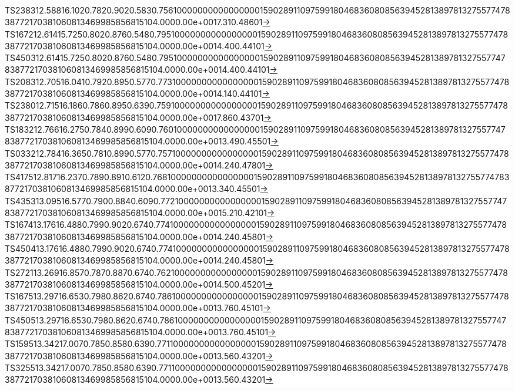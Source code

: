 <tr><td>TS238</td><td>3</td><td>12.588</td><td>16.102</td><td>0.782</td><td>0.902</td><td>0.583</td><td>0.756</td><td>10000000000000000159028911097599180468360808563945281389781327557747838772170381060813469985856815104.000</td><td>0.00e+00</td><td>17.31</td><td>0.4860</td><td>1</td><td><a href='/show/index.html?id=R1242_TS238_3'>-></a></td></tr>
<tr><td>TS167</td><td>2</td><td>12.614</td><td>15.725</td><td>0.802</td><td>0.876</td><td>0.548</td><td>0.795</td><td>10000000000000000159028911097599180468360808563945281389781327557747838772170381060813469985856815104.000</td><td>0.00e+00</td><td>14.40</td><td>0.4410</td><td>1</td><td><a href='/show/index.html?id=R1242_TS167_2'>-></a></td></tr>
<tr><td>TS450</td><td>3</td><td>12.614</td><td>15.725</td><td>0.802</td><td>0.876</td><td>0.548</td><td>0.795</td><td>10000000000000000159028911097599180468360808563945281389781327557747838772170381060813469985856815104.000</td><td>0.00e+00</td><td>14.40</td><td>0.4410</td><td>1</td><td><a href='/show/index.html?id=R1242_TS450_3'>-></a></td></tr>
<tr><td>TS208</td><td>3</td><td>12.705</td><td>16.041</td><td>0.792</td><td>0.895</td><td>0.577</td><td>0.773</td><td>10000000000000000159028911097599180468360808563945281389781327557747838772170381060813469985856815104.000</td><td>0.00e+00</td><td>14.14</td><td>0.4410</td><td>1</td><td><a href='/show/index.html?id=R1242_TS208_3'>-></a></td></tr>
<tr><td>TS238</td><td>0</td><td>12.715</td><td>16.186</td><td>0.786</td><td>0.895</td><td>0.639</td><td>0.759</td><td>10000000000000000159028911097599180468360808563945281389781327557747838772170381060813469985856815104.000</td><td>0.00e+00</td><td>17.86</td><td>0.4370</td><td>1</td><td><a href='/show/index.html?id=R1242_TS238_0'>-></a></td></tr>
<tr><td>TS183</td><td>2</td><td>12.766</td><td>16.275</td><td>0.784</td><td>0.899</td><td>0.609</td><td>0.760</td><td>10000000000000000159028911097599180468360808563945281389781327557747838772170381060813469985856815104.000</td><td>0.00e+00</td><td>13.49</td><td>0.4550</td><td>1</td><td><a href='/show/index.html?id=R1242_TS183_2'>-></a></td></tr>
<tr><td>TS033</td><td>2</td><td>12.784</td><td>16.365</td><td>0.781</td><td>0.899</td><td>0.577</td><td>0.757</td><td>10000000000000000159028911097599180468360808563945281389781327557747838772170381060813469985856815104.000</td><td>0.00e+00</td><td>14.24</td><td>0.4780</td><td>1</td><td><a href='/show/index.html?id=R1242_TS033_2'>-></a></td></tr>
<tr><td>TS417</td><td>5</td><td>12.817</td><td>16.237</td><td>0.789</td><td>0.891</td><td>0.612</td><td>0.768</td><td>10000000000000000159028911097599180468360808563945281389781327557747838772170381060813469985856815104.000</td><td>0.00e+00</td><td>13.34</td><td>0.4550</td><td>1</td><td><a href='/show/index.html?id=R1242_TS417_5'>-></a></td></tr>
<tr><td>TS435</td><td>3</td><td>13.095</td><td>16.577</td><td>0.790</td><td>0.884</td><td>0.609</td><td>0.772</td><td>10000000000000000159028911097599180468360808563945281389781327557747838772170381060813469985856815104.000</td><td>0.00e+00</td><td>15.21</td><td>0.4210</td><td>1</td><td><a href='/show/index.html?id=R1242_TS435_3'>-></a></td></tr>
<tr><td>TS167</td><td>4</td><td>13.176</td><td>16.488</td><td>0.799</td><td>0.902</td><td>0.674</td><td>0.774</td><td>10000000000000000159028911097599180468360808563945281389781327557747838772170381060813469985856815104.000</td><td>0.00e+00</td><td>14.24</td><td>0.4580</td><td>1</td><td><a href='/show/index.html?id=R1242_TS167_4'>-></a></td></tr>
<tr><td>TS450</td><td>4</td><td>13.176</td><td>16.488</td><td>0.799</td><td>0.902</td><td>0.674</td><td>0.774</td><td>10000000000000000159028911097599180468360808563945281389781327557747838772170381060813469985856815104.000</td><td>0.00e+00</td><td>14.24</td><td>0.4580</td><td>1</td><td><a href='/show/index.html?id=R1242_TS450_4'>-></a></td></tr>
<tr><td>TS272</td><td>1</td><td>13.269</td><td>16.857</td><td>0.787</td><td>0.887</td><td>0.674</td><td>0.762</td><td>10000000000000000159028911097599180468360808563945281389781327557747838772170381060813469985856815104.000</td><td>0.00e+00</td><td>14.50</td><td>0.4520</td><td>1</td><td><a href='/show/index.html?id=R1242_TS272_1'>-></a></td></tr>
<tr><td>TS167</td><td>5</td><td>13.297</td><td>16.653</td><td>0.798</td><td>0.862</td><td>0.674</td><td>0.786</td><td>10000000000000000159028911097599180468360808563945281389781327557747838772170381060813469985856815104.000</td><td>0.00e+00</td><td>13.76</td><td>0.4510</td><td>1</td><td><a href='/show/index.html?id=R1242_TS167_5'>-></a></td></tr>
<tr><td>TS450</td><td>5</td><td>13.297</td><td>16.653</td><td>0.798</td><td>0.862</td><td>0.674</td><td>0.786</td><td>10000000000000000159028911097599180468360808563945281389781327557747838772170381060813469985856815104.000</td><td>0.00e+00</td><td>13.76</td><td>0.4510</td><td>1</td><td><a href='/show/index.html?id=R1242_TS450_5'>-></a></td></tr>
<tr><td>TS159</td><td>5</td><td>13.342</td><td>17.007</td><td>0.785</td><td>0.858</td><td>0.639</td><td>0.771</td><td>10000000000000000159028911097599180468360808563945281389781327557747838772170381060813469985856815104.000</td><td>0.00e+00</td><td>13.56</td><td>0.4320</td><td>1</td><td><a href='/show/index.html?id=R1242_TS159_5'>-></a></td></tr>
<tr><td>TS325</td><td>5</td><td>13.342</td><td>17.007</td><td>0.785</td><td>0.858</td><td>0.639</td><td>0.771</td><td>10000000000000000159028911097599180468360808563945281389781327557747838772170381060813469985856815104.000</td><td>0.00e+00</td><td>13.56</td><td>0.4320</td><td>1</td><td><a href='/show/index.html?id=R1242_TS325_5'>-></a></td></tr>